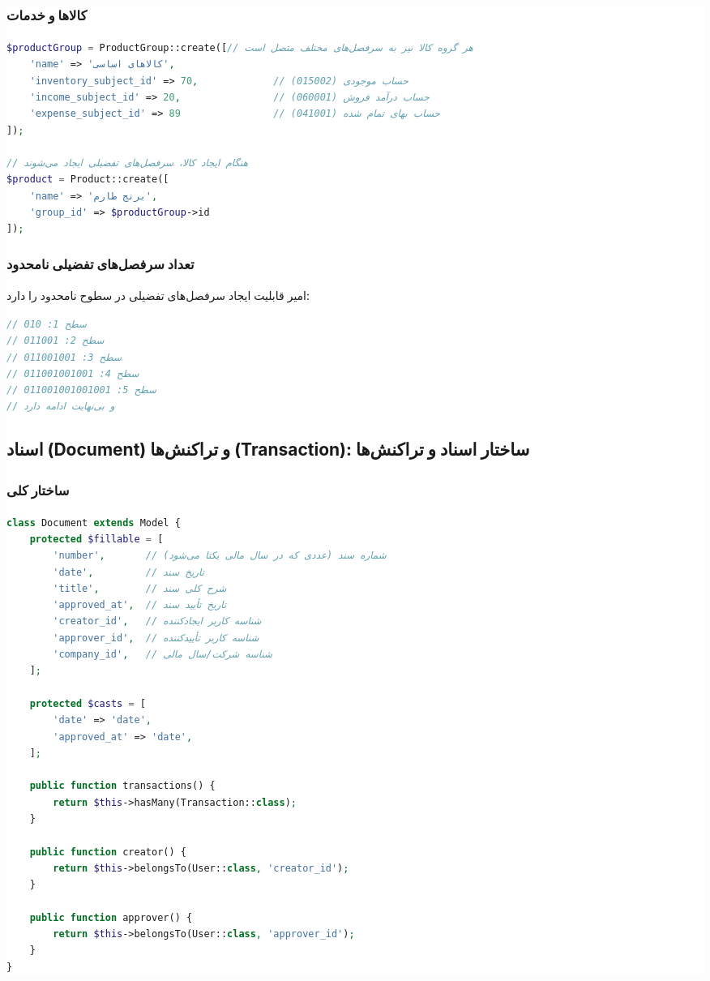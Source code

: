 ### کالاها و خدمات

```php
$productGroup = ProductGroup::create([// هر گروه کالا نیز به سرفصل‌های مختلف متصل است
    'name' => 'کالاهای اساسی',
    'inventory_subject_id' => 70,             // حساب موجودی (015002)
    'income_subject_id' => 20,                // حساب درآمد فروش (060001)
    'expense_subject_id' => 89                // حساب بهای تمام شده (041001)
]);

// هنگام ایجاد کالا، سرفصل‌های تفضیلی ایجاد می‌شوند
$product = Product::create([
    'name' => 'برنج طارم',
    'group_id' => $productGroup->id
]);
```

### تعداد سرفصل‌های تفضیلی نامحدود

امیر قابلیت ایجاد سرفصل‌های تفضیلی در سطوح نامحدود را دارد:

```php
// سطح 1: 010
// سطح 2: 011001
// سطح 3: 011001001
// سطح 4: 011001001001
// سطح 5: 011001001001001
// و بی‌نهایت ادامه دارد
```

## اسناد (Document) و تراکنش‌ها (Transaction): ساختار اسناد و تراکنش‌ها

### ساختار کلی

```php
class Document extends Model {
    protected $fillable = [
        'number',       // شماره سند (عددی که در سال مالی یکتا می‌شود)
        'date',         // تاریخ سند
        'title',        // شرح کلی سند
        'approved_at',  // تاریخ تأیید سند
        'creator_id',   // شناسه کاربر ایجادکننده
        'approver_id',  // شناسه کاربر تأییدکننده
        'company_id',   // شناسه شرکت/سال مالی
    ];

    protected $casts = [
        'date' => 'date',
        'approved_at' => 'date',
    ];

    public function transactions() {
        return $this->hasMany(Transaction::class);
    }

    public function creator() {
        return $this->belongsTo(User::class, 'creator_id');
    }

    public function approver() {
        return $this->belongsTo(User::class, 'approver_id');
    }
}
```